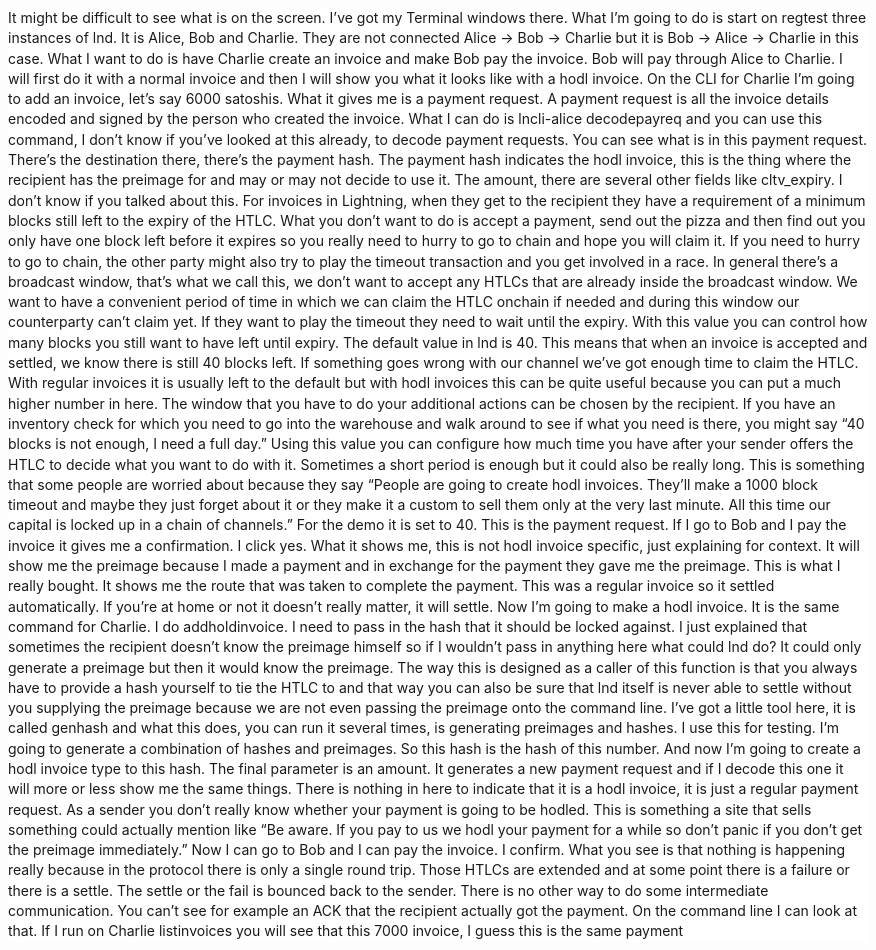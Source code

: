 It might be difficult to see what is on the screen. I’ve got my Terminal windows there. What I’m going to do is start on regtest three instances of lnd. It is Alice, Bob and Charlie. They are not connected Alice -> Bob -> Charlie but it is Bob -> Alice -> Charlie in this case. What I want to do is have Charlie create an invoice and make Bob pay the invoice. Bob will pay through Alice to Charlie. I will first do it with a normal invoice and then I will show you what it looks like with a hodl invoice. On the CLI for Charlie I’m going to add an invoice, let’s say 6000 satoshis. What it gives me is a payment request. A payment request is all the invoice details encoded and signed by the person who created the invoice. What I can do is lncli-alice decodepayreq and you can use this command, I don’t know if you’ve looked at this already, to decode payment requests. You can see what is in this payment request. There’s the destination there, there’s the payment hash. The payment hash indicates the hodl invoice, this is the thing where the recipient has the preimage for and may or may not decide to use it. The amount, there are several other fields like cltv_expiry. I don’t know if you talked about this. For invoices in Lightning, when they get to the recipient they have a requirement of a minimum blocks still left to the expiry of the HTLC. What you don’t want to do is accept a payment, send out the pizza and then find out you only have one block left before it expires so you really need to hurry to go to chain and hope you will claim it. If you need to hurry to go to chain, the other party might also try to play the timeout transaction and you get involved in a race. In general there’s a broadcast window, that’s what we call this, we don’t want to accept any HTLCs that are already inside the broadcast window. We want to have a convenient period of time in which we can claim the HTLC onchain if needed and during this window our counterparty can’t claim yet. If they want to play the timeout they need to wait until the expiry. With this value you can control how many blocks you still want to have left until expiry. The default value in lnd is 40. This means that when an invoice is accepted and settled, we know there is still 40 blocks left. If something goes wrong with our channel we’ve got enough time to claim the HTLC. With regular invoices it is usually left to the default but with hodl invoices this can be quite useful because you can put a much higher number in here. The window that you have to do your additional actions can be chosen by the recipient. If you have an inventory check for which you need to go into the warehouse and walk around to see if what you need is there, you might say “40 blocks is not enough, I need a full day.” Using this value you can configure how much time you have after your sender offers the HTLC to decide what you want to do with it. Sometimes a short period is enough but it could also be really long. This is something that some people are worried about because they say “People are going to create hodl invoices. They’ll make a 1000 block timeout and maybe they just forget about it or they make it a custom to sell them only at the very last minute. All this time our capital is locked up in a chain of channels.” For the demo it is set to 40. This is the payment request. If I go to Bob and I pay the invoice it gives me a confirmation. I click yes. What it shows me, this is not hodl invoice specific, just explaining for context. It will show me the preimage because I made a payment and in exchange for the payment they gave me the preimage. This is what I really bought. It shows me the route that was taken to complete the payment. This was a regular invoice so it settled automatically. If you’re at home or not it doesn’t really matter, it will settle. Now I’m going to make a hodl invoice. It is the same command for Charlie. I do addholdinvoice. I need to pass in the hash that it should be locked against. I just explained that sometimes the recipient doesn’t know the preimage himself so if I wouldn’t pass in anything here what could lnd do? It could only generate a preimage but then it would know the preimage. The way this is designed as a caller of this function is that you always have to provide a hash yourself to tie the HTLC to and that way you can also be sure that lnd itself is never able to settle without you supplying the preimage because we are not even passing the preimage onto the command line. I’ve got a little tool here, it is called genhash and what this does, you can run it several times, is generating preimages and hashes. I use this for testing. I’m going to generate a combination of hashes and preimages. So this hash is the hash of this number. And now I’m going to create a hodl invoice type to this hash. The final parameter is an amount. It generates a new payment request and if I decode this one it will more or less show me the same things. There is nothing in here to indicate that it is a hodl invoice, it is just a regular payment request. As a sender you don’t really know whether your payment is going to be hodled. This is something a site that sells something could actually mention like “Be aware. If you pay to us we hodl your payment for a while so don’t panic if you don’t get the preimage immediately.” Now I can go to Bob and I can pay the invoice. I confirm. What you see is that nothing is happening really because in the protocol there is only a single round trip. Those HTLCs are extended and at some point there is a failure or there is a settle. The settle or the fail is bounced back to the sender. There is no other way to do some intermediate communication. You can’t see for example an ACK that the recipient actually got the payment. On the command line I can look at that. If I run on Charlie listinvoices you will see that this 7000 invoice, I guess this is the same payment